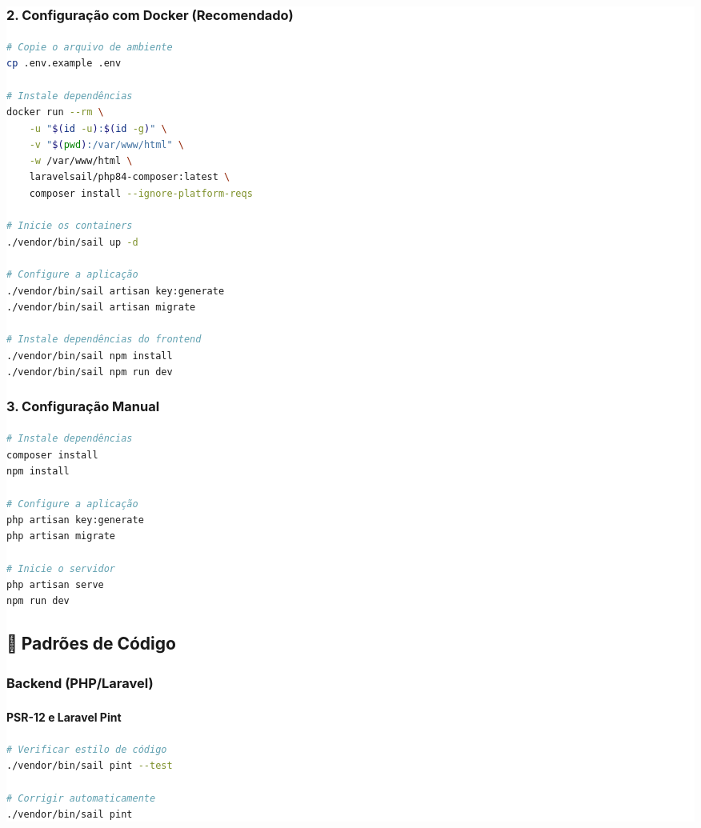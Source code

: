 ### 2. Configuração com Docker (Recomendado)
```bash
# Copie o arquivo de ambiente
cp .env.example .env

# Instale dependências
docker run --rm \
    -u "$(id -u):$(id -g)" \
    -v "$(pwd):/var/www/html" \
    -w /var/www/html \
    laravelsail/php84-composer:latest \
    composer install --ignore-platform-reqs

# Inicie os containers
./vendor/bin/sail up -d

# Configure a aplicação
./vendor/bin/sail artisan key:generate
./vendor/bin/sail artisan migrate

# Instale dependências do frontend
./vendor/bin/sail npm install
./vendor/bin/sail npm run dev
```

### 3. Configuração Manual
```bash
# Instale dependências
composer install
npm install

# Configure a aplicação
php artisan key:generate
php artisan migrate

# Inicie o servidor
php artisan serve
npm run dev
```

## 🎨 Padrões de Código

### Backend (PHP/Laravel)

#### PSR-12 e Laravel Pint
```bash
# Verificar estilo de código
./vendor/bin/sail pint --test

# Corrigir automaticamente
./vendor/bin/sail pint
```
